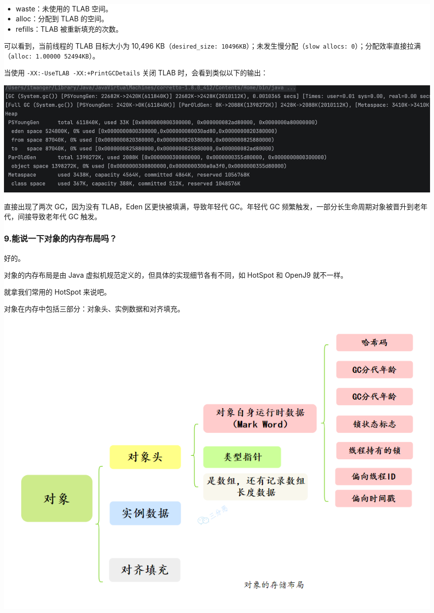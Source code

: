 - waste：未使用的 TLAB 空间。
- alloc：分配到 TLAB 的空间。
- refills：TLAB 被重新填充的次数。

可以看到，当前线程的 TLAB 目标大小为 10,496 KB（`desired_size: 10496KB`）；未发生慢分配（`slow allocs: 0`）；分配效率直接拉满（`alloc: 1.00000 52494KB`）。

当使用 `-XX:-UseTLAB -XX:+PrintGCDetails` 关闭 TLAB 时，会看到类似以下的输出：

![二哥的 Java 进阶之路：关闭 TLAB](assets/jvm-20250111112843.png)

直接出现了两次 GC，因为没有 TLAB，Eden 区更快被填满，导致年轻代 GC。年轻代 GC 频繁触发，一部分长生命周期对象被晋升到老年代，间接导致老年代 GC 触发。

### 9.能说一下对象的内存布局吗？

好的。

对象的内存布局是由 Java 虚拟机规范定义的，但具体的实现细节各有不同，如 HotSpot 和 OpenJ9 就不一样。

就拿我们常用的 HotSpot 来说吧。

对象在内存中包括三部分：对象头、实例数据和对齐填充。

![三分恶面渣逆袭：对象的存储布局](assets/jvm-12.png)

